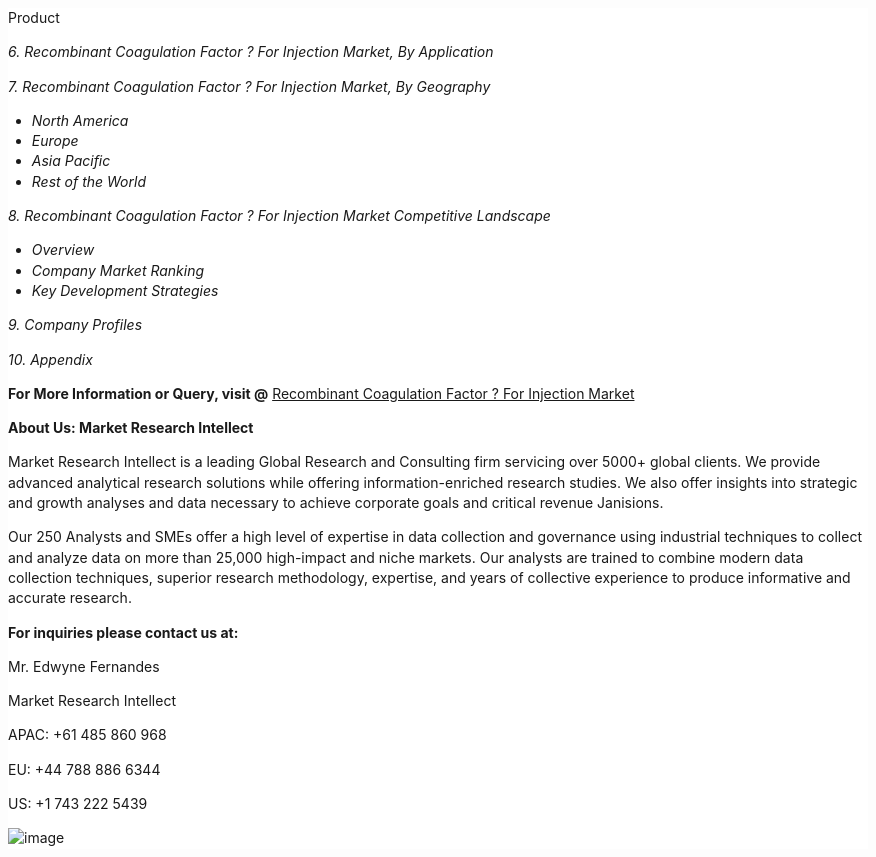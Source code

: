 Product</span></em></p><p><em><span class="font-[700]">6. Recombinant Coagulation Factor ? For Injection Market, By Application</span></em></p><p><em><span class="font-[700]">7. Recombinant Coagulation Factor ? For Injection Market, By Geography</span></em></p><ul><li><em><span class="">North America</span></em></li><li><em><span class="">Europe</span></em></li><li><em><span class="">Asia Pacific</span></em></li><li><em><span class="">Rest of the World</span></em></li></ul><p><em><span class="font-[700]">8. Recombinant Coagulation Factor ? For Injection Market Competitive Landscape</span></em></p><ul><li><em><span class="">Overview</span></em></li><li><em><span class="">Company Market Ranking</span></em></li><li><em><span class="">Key Development Strategies</span></em></li></ul><p><em><span class="font-[700]">9. Company Profiles</span></em></p><p><em><span class="font-[700]">10. Appendix</span></em></p><p><span class="font-[700]"><strong>For More Information or Query, visit&nbsp;@</strong>&nbsp;</span><span class="font-[700]"><a href="https://www.marketresearchintellect.com/product/recombinant-coagulation-factor-for-injection-market/?utm_source=Linkedin&utm_medium=848" target="_blank" data-tracking-control-name="article-ssr-frontend-pulse_little-text-block" data-tracking-will-navigate="" data-test-link="">Recombinant Coagulation Factor ? For Injection Market</a></span></p><p><strong><span class="font-[700]">About Us: Market Research Intellect</span></strong></p><p><span class="">Market Research Intellect is a leading Global Research and Consulting firm servicing over 5000+ global clients. We provide advanced analytical research solutions while offering information-enriched research studies.&nbsp;</span>We also offer insights into strategic and growth analyses and data necessary to achieve corporate goals and critical revenue Janisions.</p><p><span class="">Our 250 Analysts and SMEs offer a high level of expertise in data collection and governance using industrial techniques to collect and analyze data on more than 25,000 high-impact and niche markets. Our analysts are trained to combine modern data collection techniques, superior research methodology, expertise, and years of collective experience to produce informative and accurate research.</span></p><p><strong>For inquiries please contact us at:</strong></p><p>Mr. Edwyne Fernandes</p><p>Market Research Intellect</p><p>APAC: +61 485 860 968</p><p>EU: +44 788 886 6344</p><p>US: +1 743 222 5439</p>
![image](https://github.com/user-attachments/assets/684ac518-dcdb-425d-ba2a-11831b609e97)
